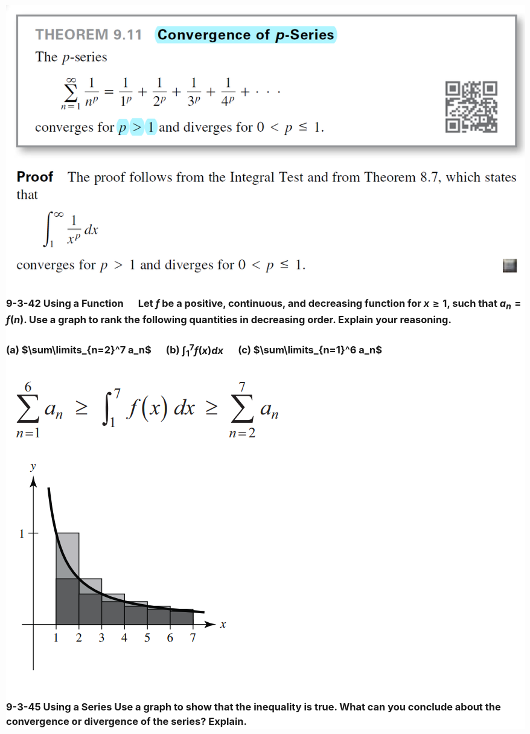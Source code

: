 ![avatar](Images/Ron%20Larson%20and%20Bruce%20Edwards/Theorem-9.11.png)
### 9-3-42 **Using a Function** &emsp; Let $f$ be a positive, continuous, and decreasing function for $x≥1$, such that $a_n=f(n)$. Use a graph to rank the following quantities in decreasing order. Explain your reasoning.  
### (a) $\sum\limits_{n=2}^7 a_n$ &emsp; (b) $\int_1^7 f(x) dx$ &emsp; (c) $\sum\limits_{n=1}^6 a_n$
![avatar](Images/Ron%20Larson%20and%20Bruce%20Edwards/9-3-42.png)
### 9-3-45 **Using a Series** Use a graph to show that the inequality is true. What can you conclude about the convergence or divergence of the series? Explain.  